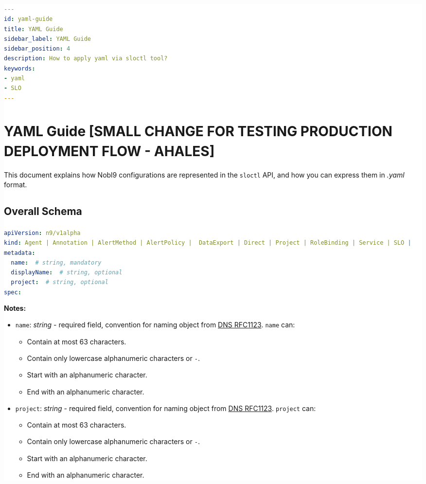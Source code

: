 ```yaml
---
id: yaml-guide
title: YAML Guide
sidebar_label: YAML Guide
sidebar_position: 4
description: How to apply yaml via sloctl tool?
keywords:
- yaml
- SLO
---
```

# YAML Guide [SMALL CHANGE FOR TESTING PRODUCTION DEPLOYMENT FLOW - AHALES]

This document explains how Nobl9 configurations are represented in the `sloctl` API, and how you can express them in _.yaml_ format.

## Overall Schema

```yaml
apiVersion: n9/v1alpha
kind: Agent | Annotation | AlertMethod | AlertPolicy |  DataExport | Direct | Project | RoleBinding | Service | SLO |
metadata:
  name:  # string, mandatory
  displayName:  # string, optional
  project:  # string, optional
spec:
```

**Notes:**

* `name`: _string_ - required field, convention for naming object from [DNS RFC1123](https://kubernetes.io/docs/concepts/overview/working-with-objects/names/#names). `name` can:

  * Contain at most 63 characters.

  * Contain only lowercase alphanumeric characters or `-`.

  * Start with an alphanumeric character.

  * End with an alphanumeric character.

* `project`: _string_ - required field, convention for naming object from [DNS RFC1123](https://kubernetes.io/docs/concepts/overview/working-with-objects/names/#names). `project` can:

  * Contain at most 63 characters.

  * Contain only lowercase alphanumeric characters or `-`.

  * Start with an alphanumeric character.

  * End with an alphanumeric character.
